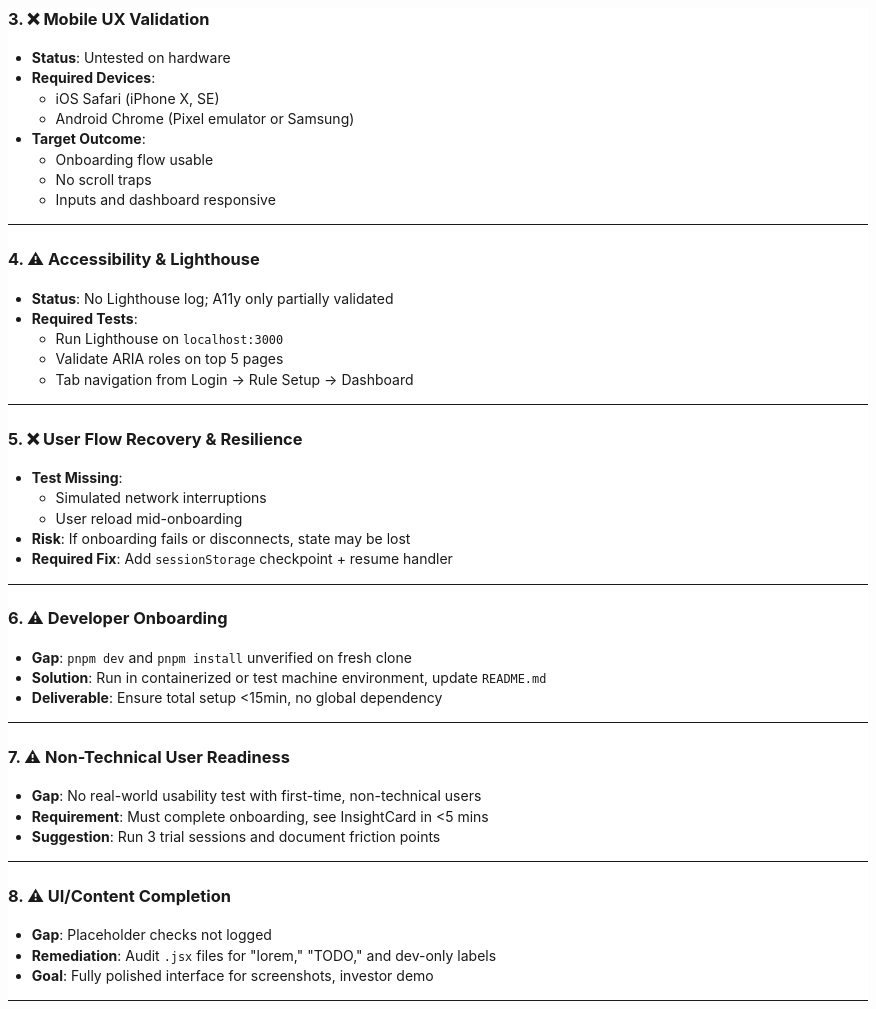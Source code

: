 
### 3. ❌ **Mobile UX Validation**

* **Status**: Untested on hardware
* **Required Devices**:
  * iOS Safari (iPhone X, SE)
  * Android Chrome (Pixel emulator or Samsung)
* **Target Outcome**:
  * Onboarding flow usable
  * No scroll traps
  * Inputs and dashboard responsive

---

### 4. ⚠️ **Accessibility & Lighthouse**

* **Status**: No Lighthouse log; A11y only partially validated
* **Required Tests**:
  * Run Lighthouse on `localhost:3000`
  * Validate ARIA roles on top 5 pages
  * Tab navigation from Login → Rule Setup → Dashboard

---

### 5. ❌ **User Flow Recovery & Resilience**

* **Test Missing**:
  * Simulated network interruptions
  * User reload mid-onboarding
* **Risk**: If onboarding fails or disconnects, state may be lost
* **Required Fix**: Add `sessionStorage` checkpoint + resume handler

---

### 6. ⚠️ **Developer Onboarding**

* **Gap**: `pnpm dev` and `pnpm install` unverified on fresh clone
* **Solution**: Run in containerized or test machine environment, update `README.md`
* **Deliverable**: Ensure total setup <15min, no global dependency

---

### 7. ⚠️ **Non-Technical User Readiness**

* **Gap**: No real-world usability test with first-time, non-technical users
* **Requirement**: Must complete onboarding, see InsightCard in <5 mins
* **Suggestion**: Run 3 trial sessions and document friction points

---

### 8. ⚠️ **UI/Content Completion**

* **Gap**: Placeholder checks not logged
* **Remediation**: Audit `.jsx` files for "lorem," "TODO," and dev-only labels
* **Goal**: Fully polished interface for screenshots, investor demo

---